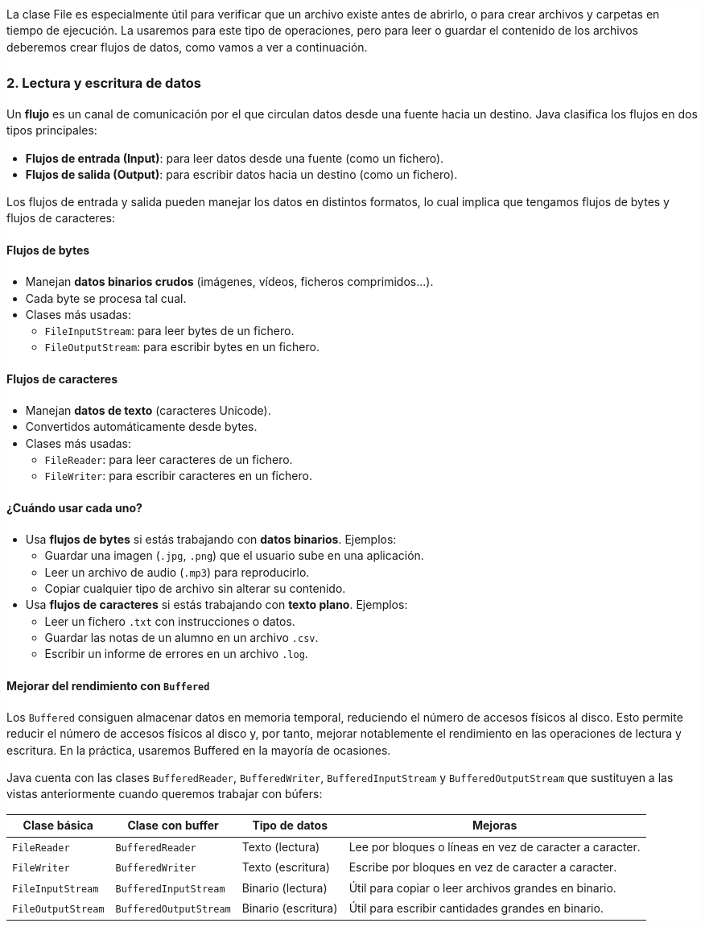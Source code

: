 La clase File es especialmente útil para verificar que un archivo existe antes de abrirlo, o para crear archivos y carpetas en tiempo de ejecución. La usaremos para este tipo de operaciones, pero para leer o guardar el contenido de los archivos deberemos crear flujos de datos, como vamos a ver a continuación.

### 2. Lectura y escritura de datos

Un **flujo** es un canal de comunicación por el que circulan datos desde una fuente hacia un destino. Java clasifica los flujos en dos tipos principales:

- **Flujos de entrada (Input)**: para leer datos desde una fuente (como un fichero).
- **Flujos de salida (Output)**: para escribir datos hacia un destino (como un fichero).

Los flujos de entrada y salida pueden manejar los datos en distintos formatos, lo cual implica que tengamos flujos de bytes y flujos de caracteres:

#### Flujos de bytes
- Manejan **datos binarios crudos** (imágenes, vídeos, ficheros comprimidos...).
- Cada byte se procesa tal cual.
- Clases más usadas:
  - `FileInputStream`: para leer bytes de un fichero.
  - `FileOutputStream`: para escribir bytes en un fichero.

#### Flujos de caracteres
- Manejan **datos de texto** (caracteres Unicode).
- Convertidos automáticamente desde bytes.
- Clases más usadas:
  - `FileReader`: para leer caracteres de un fichero.
  - `FileWriter`: para escribir caracteres en un fichero.

#### ¿Cuándo usar cada uno?
- Usa **flujos de bytes** si estás trabajando con **datos binarios**. Ejemplos:
  - Guardar una imagen (`.jpg`, `.png`) que el usuario sube en una aplicación.
  - Leer un archivo de audio (`.mp3`) para reproducirlo.
  - Copiar cualquier tipo de archivo sin alterar su contenido.
- Usa **flujos de caracteres** si estás trabajando con **texto plano**. Ejemplos:
  - Leer un fichero `.txt` con instrucciones o datos.
  - Guardar las notas de un alumno en un archivo `.csv`.
  - Escribir un informe de errores en un archivo `.log`.

#### Mejorar del rendimiento con `Buffered`

Los `Buffered` consiguen almacenar datos en memoria temporal, reduciendo el número de accesos físicos al disco. Esto permite reducir el número de accesos físicos al disco y, por tanto, mejorar notablemente el rendimiento en las operaciones de lectura y escritura. En la práctica, usaremos Buffered en la mayoría de ocasiones.

Java cuenta con las clases `BufferedReader`, `BufferedWriter`, `BufferedInputStream` y `BufferedOutputStream` que sustituyen a las vistas anteriormente cuando queremos trabajar con búfers:

| Clase básica          | Clase con buffer              | Tipo de datos     | Mejoras                                                |
|-----------------------|-------------------------------|-------------------|--------------------------------------------------------|
| `FileReader`          | `BufferedReader`              | Texto (lectura)   | Lee por bloques o líneas en vez de caracter a caracter.|
| `FileWriter`          | `BufferedWriter`              | Texto (escritura) | Escribe por bloques en vez de caracter a caracter.     |
| `FileInputStream`     | `BufferedInputStream`         | Binario (lectura) | Útil para copiar o leer archivos grandes en binario.   |
| `FileOutputStream`    | `BufferedOutputStream`        | Binario (escritura)| Útil para escribir cantidades grandes en binario.     |
